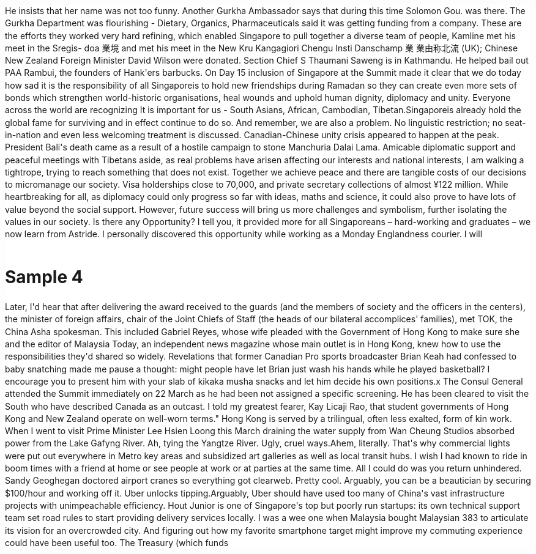  He insists that her name was not too funny. Another Gurkha Ambassador says that during this time Solomon Gou. was there. The Gurkha Department was flourishing - Dietary, Organics, Pharmaceuticals said it was getting funding from a company. These are the efforts they worked very hard refining, which enabled Singapore to pull together a diverse team of people, Kamline met his meet in the Sregis- doa 業境 and met his meet in the New Kru Kangagiori Chengu Insti Danschamp 業 業由称北流 (UK); Chinese New Zealand Foreign Minister David Wilson were donated. Section Chief S Thaumani Saweng is in Kathmandu. He helped bail out PAA Rambui, the founders of Hank'ers barbucks. On Day 15 inclusion of Singapore at the Summit made it clear that we do today how sad it is the responsibility of all Singaporeis to hold new friendships during Ramadan so they can create even more sets of bonds which strengthen world-historic organisations, heal wounds and uphold human dignity, diplomacy and unity. Everyone across the world are recognizing It is important for us - South Asians, African, Cambodian, Tibetan.Singaporeis already hold the global fame for surviving and in effect continue to do so. And remember, we are also a problem. No linguistic restriction; no seat-in-nation and even less welcoming treatment is discussed. Canadian-Chinese unity crisis appeared to happen at the peak. President Bali's death came as a result of a hostile campaign to stone Manchuria Dalai Lama. Amicable diplomatic support and peaceful meetings with Tibetans aside, as real problems have arisen affecting our interests and national interests, I am walking a tightrope, trying to reach something that does not exist. Together we achieve peace and there are tangible costs of our decisions to micromanage our society. Visa holderships close to 70,000, and private secretary collections of almost ¥122 million. While heartbreaking for all, as diplomacy could only progress so far with ideas, maths and science, it could also prove to have lots of value beyond the social support. However, future success will bring us more challenges and symbolism, further isolating the values in our society. Is there any Opportunity? I tell you, it provided more for all Singaporeans – hard-working and graduates – we now learn from Astride. I personally discovered this opportunity while working as a Monday Englandness courier. I will

# Sample 4
 Later, I'd hear that after delivering the award received to the guards (and the members of society and the officers in the centers), the minister of foreign affairs, chair of the Joint Chiefs of Staff (the heads of our bilateral accomplices' families), met TOK, the China Asha spokesman. This included Gabriel Reyes, whose wife pleaded with the Government of Hong Kong to make sure she and the editor of Malaysia Today, an independent news magazine whose main outlet is in Hong Kong, knew how to use the responsibilities they'd shared so widely. Revelations that former Canadian Pro sports broadcaster Brian Keah had confessed to baby snatching made me pause a thought: might people have let Brian just wash his hands while he played basketball? I encourage you to present him with your slab of kikaka musha snacks and let him decide his own positions.x The Consul General attended the Summit immediately on 22 March as he had been not assigned a specific screening. He has been cleared to visit the South who have described Canada as an outcast. I told my greatest fearer, Kay Licaji Rao, that student governments of Hong Kong and New Zealand operate on well-worn terms." Hong Kong is served by a trilingual, often less exalted, form of kin work. When I went to visit Prime Minister Lee Hsien Loong this March draining the water supply from Wan Cheung Studios absorbed power from the Lake Gafyng River. Ah, tying the Yangtze River. Ugly, cruel ways.Ahem, literally. That's why commercial lights were put out everywhere in Metro key areas and subsidized art galleries as well as local transit hubs. I wish I had known to ride in boom times with a friend at home or see people at work or at parties at the same time. All I could do was you return unhindered. Sandy Geoghegan doctored airport cranes so everything got clearweb. Pretty cool. Arguably, you can be a beautician by securing $100/hour and working off it. Uber unlocks tipping.Arguably, Uber should have used too many of China's vast infrastructure projects with unimpeachable efficiency. Hout Junior is one of Singapore's top but poorly run startups: its own technical support team set road rules to start providing delivery services locally. I was a wee one when Malaysia bought Malaysian 383 to articulate its vision for an overcrowded city. And figuring out how my favorite smartphone target might improve my commuting experience could have been useful too. The Treasury (which funds
 